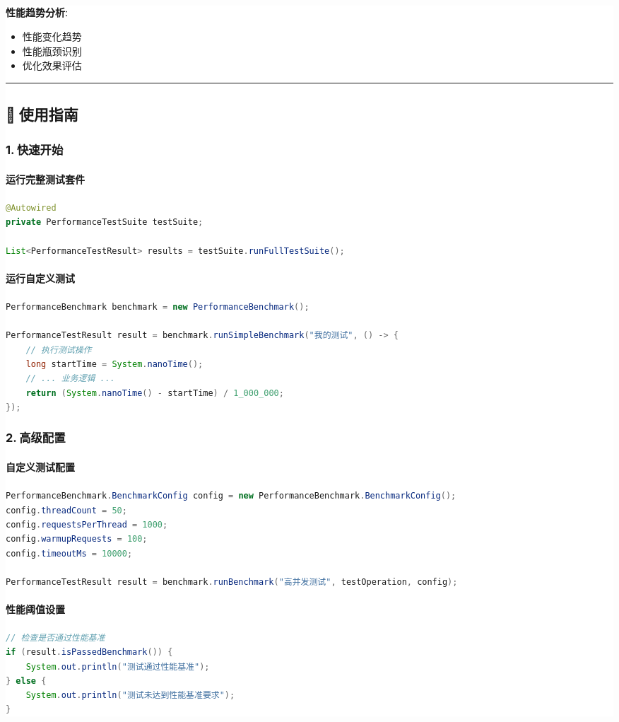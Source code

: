**性能趋势分析**:
- 性能变化趋势
- 性能瓶颈识别
- 优化效果评估

---

## 🚀 使用指南

### 1. 快速开始

#### 运行完整测试套件
```java
@Autowired
private PerformanceTestSuite testSuite;

List<PerformanceTestResult> results = testSuite.runFullTestSuite();
```

#### 运行自定义测试
```java
PerformanceBenchmark benchmark = new PerformanceBenchmark();

PerformanceTestResult result = benchmark.runSimpleBenchmark("我的测试", () -> {
    // 执行测试操作
    long startTime = System.nanoTime();
    // ... 业务逻辑 ...
    return (System.nanoTime() - startTime) / 1_000_000;
});
```

### 2. 高级配置

#### 自定义测试配置
```java
PerformanceBenchmark.BenchmarkConfig config = new PerformanceBenchmark.BenchmarkConfig();
config.threadCount = 50;
config.requestsPerThread = 1000;
config.warmupRequests = 100;
config.timeoutMs = 10000;

PerformanceTestResult result = benchmark.runBenchmark("高并发测试", testOperation, config);
```

#### 性能阈值设置
```java
// 检查是否通过性能基准
if (result.isPassedBenchmark()) {
    System.out.println("测试通过性能基准");
} else {
    System.out.println("测试未达到性能基准要求");
}
```

